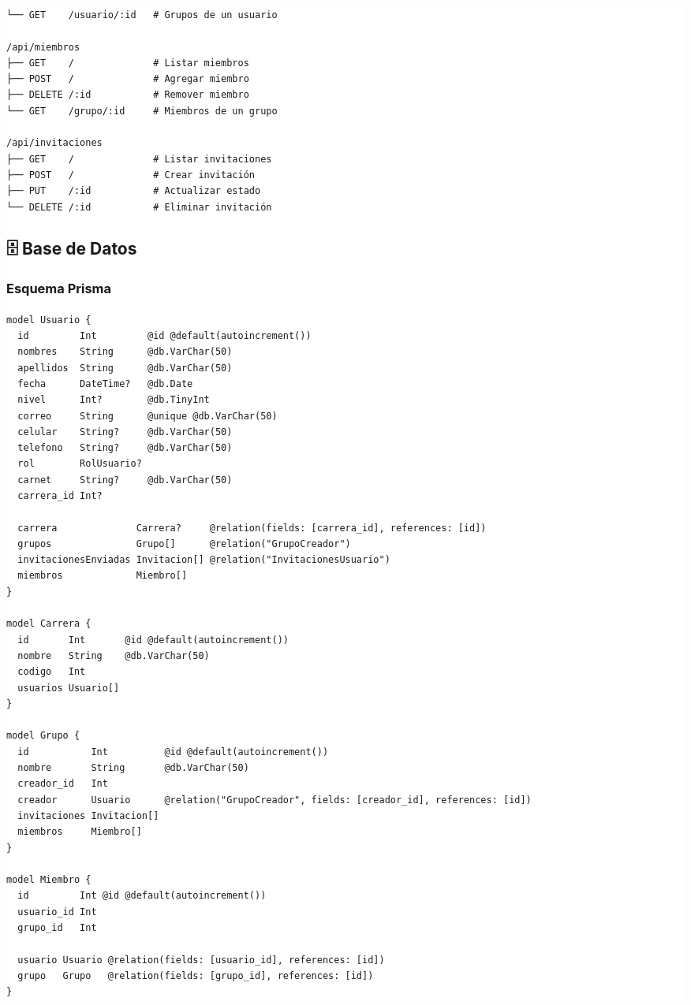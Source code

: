 ```
└── GET    /usuario/:id   # Grupos de un usuario

/api/miembros
├── GET    /              # Listar miembros
├── POST   /              # Agregar miembro
├── DELETE /:id           # Remover miembro
└── GET    /grupo/:id     # Miembros de un grupo

/api/invitaciones
├── GET    /              # Listar invitaciones
├── POST   /              # Crear invitación
├── PUT    /:id           # Actualizar estado
└── DELETE /:id           # Eliminar invitación
```

## 🗄️ Base de Datos

### Esquema Prisma
```prisma
model Usuario {
  id         Int         @id @default(autoincrement())
  nombres    String      @db.VarChar(50)
  apellidos  String      @db.VarChar(50)
  fecha      DateTime?   @db.Date
  nivel      Int?        @db.TinyInt
  correo     String      @unique @db.VarChar(50)
  celular    String?     @db.VarChar(50)
  telefono   String?     @db.VarChar(50)
  rol        RolUsuario?
  carnet     String?     @db.VarChar(50)
  carrera_id Int?
  
  carrera              Carrera?     @relation(fields: [carrera_id], references: [id])
  grupos               Grupo[]      @relation("GrupoCreador")
  invitacionesEnviadas Invitacion[] @relation("InvitacionesUsuario")
  miembros             Miembro[]
}

model Carrera {
  id       Int       @id @default(autoincrement())
  nombre   String    @db.VarChar(50)
  codigo   Int
  usuarios Usuario[]
}

model Grupo {
  id           Int          @id @default(autoincrement())
  nombre       String       @db.VarChar(50)
  creador_id   Int
  creador      Usuario      @relation("GrupoCreador", fields: [creador_id], references: [id])
  invitaciones Invitacion[]
  miembros     Miembro[]
}

model Miembro {
  id         Int @id @default(autoincrement())
  usuario_id Int
  grupo_id   Int
  
  usuario Usuario @relation(fields: [usuario_id], references: [id])
  grupo   Grupo   @relation(fields: [grupo_id], references: [id])
}
```